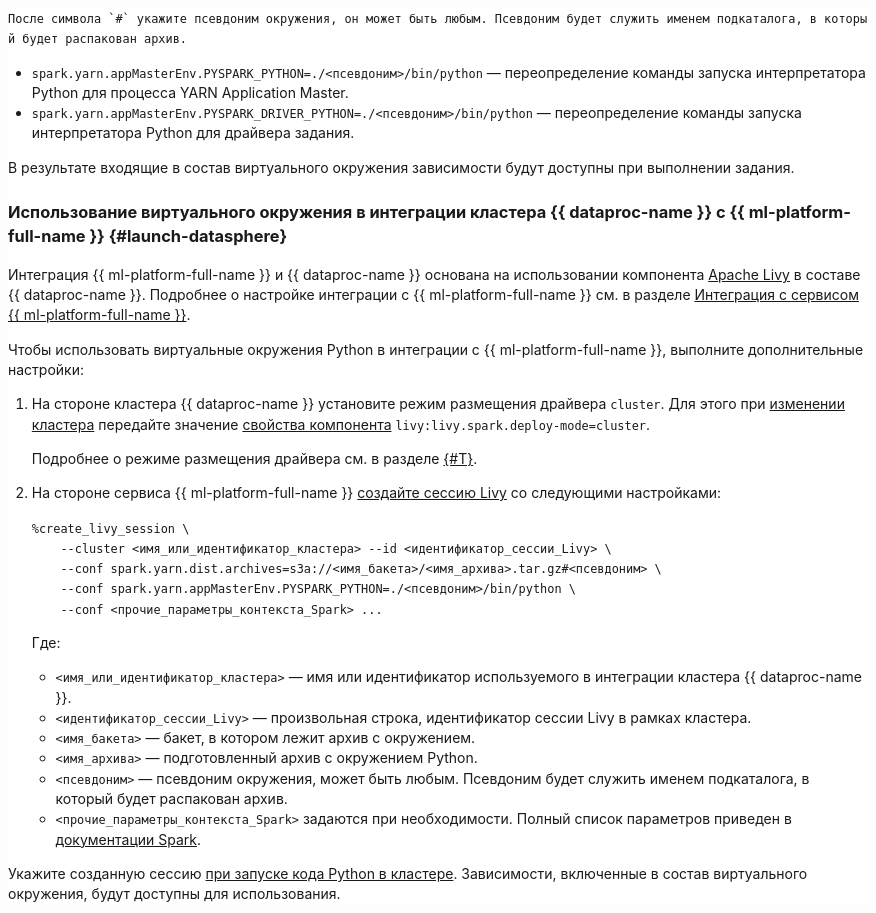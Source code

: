     После символа `#` укажите псевдоним окружения, он может быть любым. Псевдоним будет служить именем подкаталога, в который будет распакован архив.

* `spark.yarn.appMasterEnv.PYSPARK_PYTHON=./<псевдоним>/bin/python` — переопределение команды запуска интерпретатора Python для процесса YARN Application Master.
* `spark.yarn.appMasterEnv.PYSPARK_DRIVER_PYTHON=./<псевдоним>/bin/python` — переопределение команды запуска интерпретатора Python для драйвера задания.

В результате входящие в состав виртуального окружения зависимости будут доступны при выполнении задания.

### Использование виртуального окружения в интеграции кластера {{ dataproc-name }} с {{ ml-platform-full-name }} {#launch-datasphere}

Интеграция {{ ml-platform-full-name }} и {{ dataproc-name }} основана на использовании компонента [Apache Livy](https://livy.apache.org/) в составе {{ dataproc-name }}. Подробнее о настройке интеграции с {{ ml-platform-full-name }} см. в разделе [Интеграция с сервисом {{ ml-platform-full-name }}](../tutorials/datasphere-integration.md).

Чтобы использовать виртуальные окружения Python в интеграции с {{ ml-platform-full-name }}, выполните дополнительные настройки:

1. На стороне кластера {{ dataproc-name }} установите режим размещения драйвера `cluster`. Для этого при [изменении кластера](./cluster-update.md) передайте значение [свойства компонента](../concepts/settings-list.md) `livy:livy.spark.deploy-mode=cluster`.

    Подробнее о режиме размещения драйвера см. в разделе [{#T}](../concepts/spark-sql.md#resource-management).

1. На стороне сервиса {{ ml-platform-full-name }} [создайте сессию Livy](../../datasphere/concepts/data-processing.md#session) со следующими настройками:

    ```livy
    %create_livy_session \
        --cluster <имя_или_идентификатор_кластера> --id <идентификатор_сессии_Livy> \
        --conf spark.yarn.dist.archives=s3a://<имя_бакета>/<имя_архива>.tar.gz#<псевдоним> \
        --conf spark.yarn.appMasterEnv.PYSPARK_PYTHON=./<псевдоним>/bin/python \
        --conf <прочие_параметры_контекста_Spark> ...
    ```

    Где:

    * `<имя_или_идентификатор_кластера>` — имя или идентификатор используемого в интеграции кластера {{ dataproc-name }}.
    * `<идентификатор_сессии_Livy>` — произвольная строка, идентификатор сессии Livy в рамках кластера.
    * `<имя_бакета>` — бакет, в котором лежит архив с окружением.
    * `<имя_архива>` — подготовленный архив с окружением Python.
    * `<псевдоним>` — псевдоним окружения, может быть любым. Псевдоним будет служить именем подкаталога, в который будет распакован архив.
    * `<прочие_параметры_контекста_Spark>` задаются при необходимости. Полный список параметров приведен в [документации Spark](https://spark.apache.org/docs/latest/configuration.html#available-properties).

Укажите созданную сессию [при запуске кода Python в кластере](../../datasphere/concepts/data-processing.md#run-code). Зависимости, включенные в состав виртуального окружения, будут доступны для использования.
